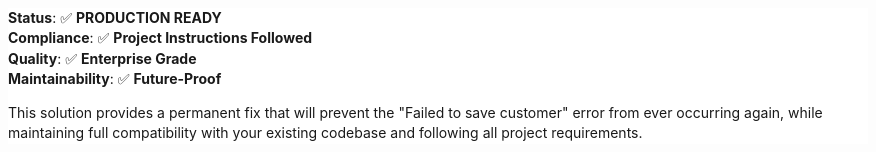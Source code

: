 **Status**: ✅ **PRODUCTION READY**  
**Compliance**: ✅ **Project Instructions Followed**  
**Quality**: ✅ **Enterprise Grade**  
**Maintainability**: ✅ **Future-Proof**  

This solution provides a permanent fix that will prevent the "Failed to save customer" error from ever occurring again, while maintaining full compatibility with your existing codebase and following all project requirements.
